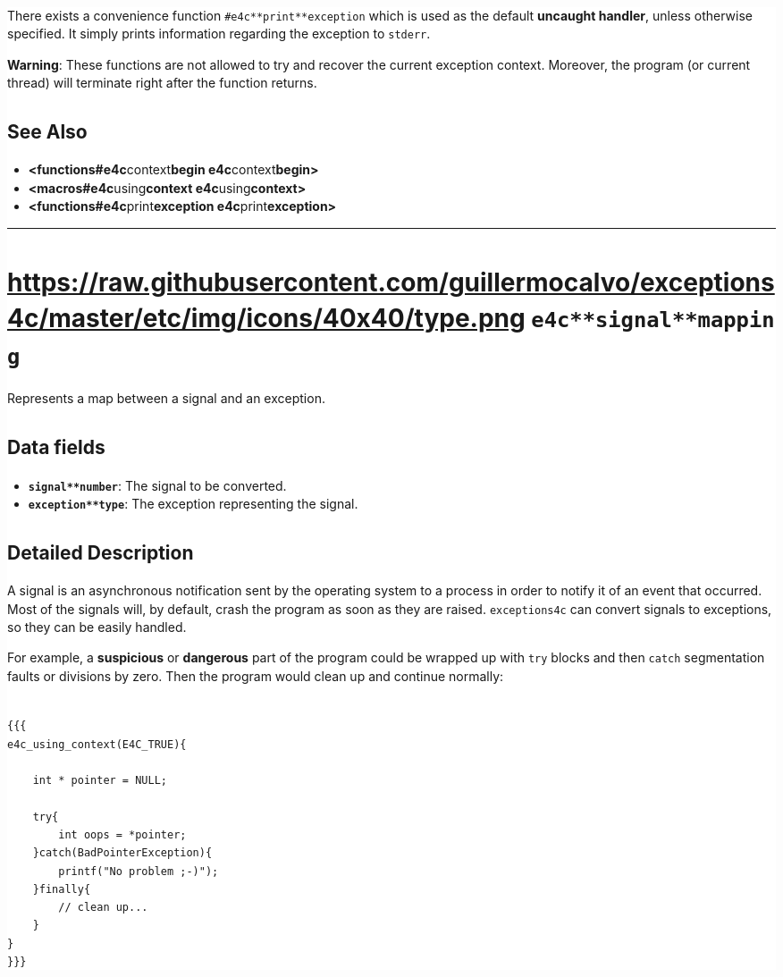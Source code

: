 There exists a convenience function `#e4c**print**exception` which is used as the default **uncaught handler**, unless otherwise specified. It simply prints information regarding the exception to `stderr`.

**Warning**: These functions are not allowed to try and recover the current exception context. Moreover, the program (or current thread) will terminate right after the function returns.


## See Also

  - **<functions#e4c**context**begin e4c**context**begin>**
  - **<macros#e4c**using**context e4c**using**context>**
  - **<functions#e4c**print**exception e4c**print**exception>**

----

# <https://raw.githubusercontent.com/guillermocalvo/exceptions4c/master/etc/img/icons/40x40/type.png> `e4c**signal**mapping`

Represents a map between a signal and an exception.

## Data fields
  - **`signal**number`**: The signal to be converted.
  - **`exception**type`**: The exception representing the signal.

## Detailed Description

A signal is an asynchronous notification sent by the operating system to a process in order to notify it of an event that occurred. Most of the signals will, by default, crash the program as soon as they are raised. `exceptions4c` can convert signals to exceptions, so they can be easily handled.

For example, a **suspicious** or **dangerous** part of the program could be wrapped up with `try` blocks and then `catch` segmentation faults or divisions by zero. Then the program would clean up and continue normally:

```

{{{
e4c_using_context(E4C_TRUE){

    int * pointer = NULL;

    try{
        int oops = *pointer;
    }catch(BadPointerException){
        printf("No problem ;-)");
    }finally{
        // clean up...
    }
}
}}}

```
